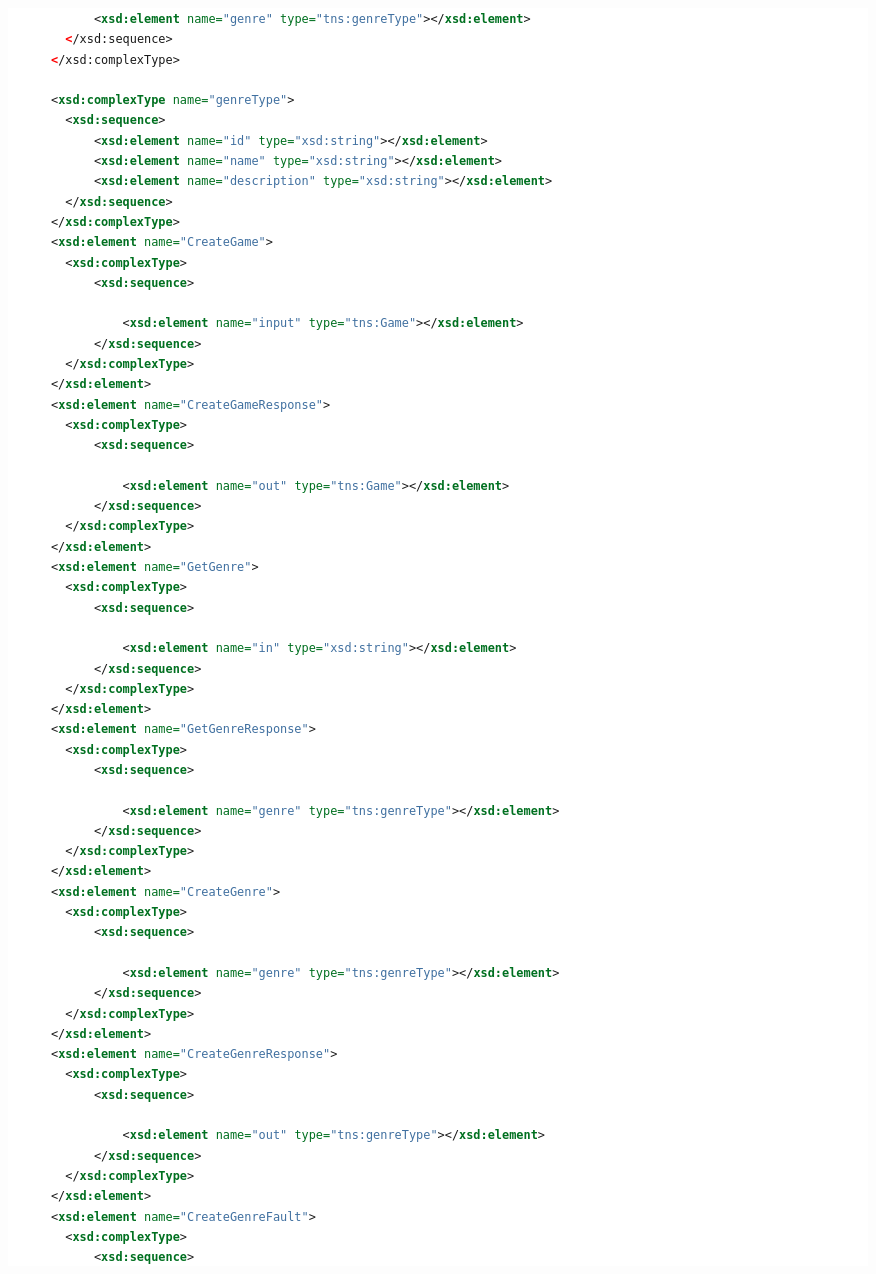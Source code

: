 ```xml
      		<xsd:element name="genre" type="tns:genreType"></xsd:element>
      	</xsd:sequence>
      </xsd:complexType>

      <xsd:complexType name="genreType">
      	<xsd:sequence>
      		<xsd:element name="id" type="xsd:string"></xsd:element>
      		<xsd:element name="name" type="xsd:string"></xsd:element>
      		<xsd:element name="description" type="xsd:string"></xsd:element>
      	</xsd:sequence>
      </xsd:complexType>
      <xsd:element name="CreateGame">
      	<xsd:complexType>
      		<xsd:sequence>

      			<xsd:element name="input" type="tns:Game"></xsd:element>
      		</xsd:sequence>
      	</xsd:complexType>
      </xsd:element>
      <xsd:element name="CreateGameResponse">
      	<xsd:complexType>
      		<xsd:sequence>

      			<xsd:element name="out" type="tns:Game"></xsd:element>
      		</xsd:sequence>
      	</xsd:complexType>
      </xsd:element>
      <xsd:element name="GetGenre">
      	<xsd:complexType>
      		<xsd:sequence>

      			<xsd:element name="in" type="xsd:string"></xsd:element>
      		</xsd:sequence>
      	</xsd:complexType>
      </xsd:element>
      <xsd:element name="GetGenreResponse">
      	<xsd:complexType>
      		<xsd:sequence>

      			<xsd:element name="genre" type="tns:genreType"></xsd:element>
      		</xsd:sequence>
      	</xsd:complexType>
      </xsd:element>
      <xsd:element name="CreateGenre">
      	<xsd:complexType>
      		<xsd:sequence>

      			<xsd:element name="genre" type="tns:genreType"></xsd:element>
      		</xsd:sequence>
      	</xsd:complexType>
      </xsd:element>
      <xsd:element name="CreateGenreResponse">
      	<xsd:complexType>
      		<xsd:sequence>

      			<xsd:element name="out" type="tns:genreType"></xsd:element>
      		</xsd:sequence>
      	</xsd:complexType>
      </xsd:element>
      <xsd:element name="CreateGenreFault">
      	<xsd:complexType>
      		<xsd:sequence>

```